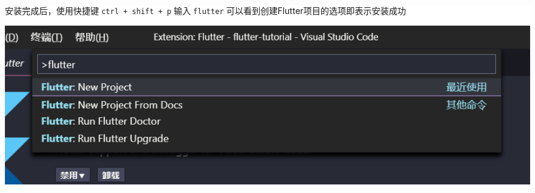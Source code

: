 安装完成后，使用快捷键 `ctrl + shift + p` 输入 `flutter` 可以看到创建Flutter项目的选项即表示安装成功

![1552635600626](./assets/vscode_install_plugin_completed.png)